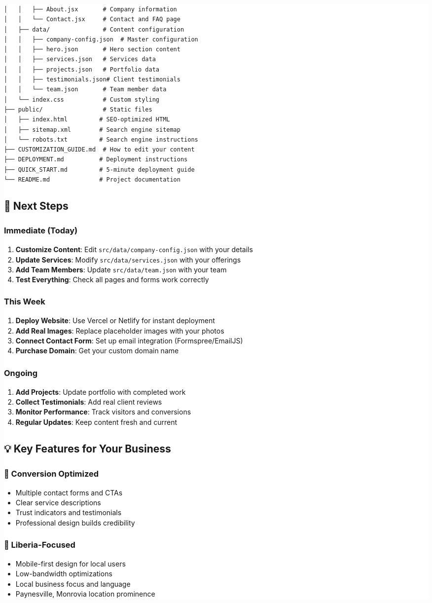 ```
│   │   ├── About.jsx       # Company information
│   │   └── Contact.jsx     # Contact and FAQ page
│   ├── data/               # Content configuration
│   │   ├── company-config.json  # Master configuration
│   │   ├── hero.json       # Hero section content
│   │   ├── services.json   # Services data
│   │   ├── projects.json   # Portfolio data
│   │   ├── testimonials.json# Client testimonials
│   │   └── team.json       # Team member data
│   └── index.css           # Custom styling
├── public/                 # Static files
│   ├── index.html         # SEO-optimized HTML
│   ├── sitemap.xml        # Search engine sitemap
│   └── robots.txt         # Search engine instructions
├── CUSTOMIZATION_GUIDE.md  # How to edit your content
├── DEPLOYMENT.md          # Deployment instructions
├── QUICK_START.md         # 5-minute deployment guide
└── README.md              # Project documentation
```

## 🚀 **Next Steps**

### **Immediate (Today)**
1. **Customize Content**: Edit `src/data/company-config.json` with your details
2. **Update Services**: Modify `src/data/services.json` with your offerings
3. **Add Team Members**: Update `src/data/team.json` with your team
4. **Test Everything**: Check all pages and forms work correctly

### **This Week**
1. **Deploy Website**: Use Vercel or Netlify for instant deployment
2. **Add Real Images**: Replace placeholder images with your photos
3. **Connect Contact Form**: Set up email integration (Formspree/EmailJS)
4. **Purchase Domain**: Get your custom domain name

### **Ongoing**
1. **Add Projects**: Update portfolio with completed work
2. **Collect Testimonials**: Add real client reviews
3. **Monitor Performance**: Track visitors and conversions
4. **Regular Updates**: Keep content fresh and current

## 💡 **Key Features for Your Business**

### **🎯 Conversion Optimized**
- Multiple contact forms and CTAs
- Clear service descriptions
- Trust indicators and testimonials
- Professional design builds credibility

### **📱 Liberia-Focused**
- Mobile-first design for local users
- Low-bandwidth optimizations
- Local business focus and language
- Paynesville, Monrovia location prominence
